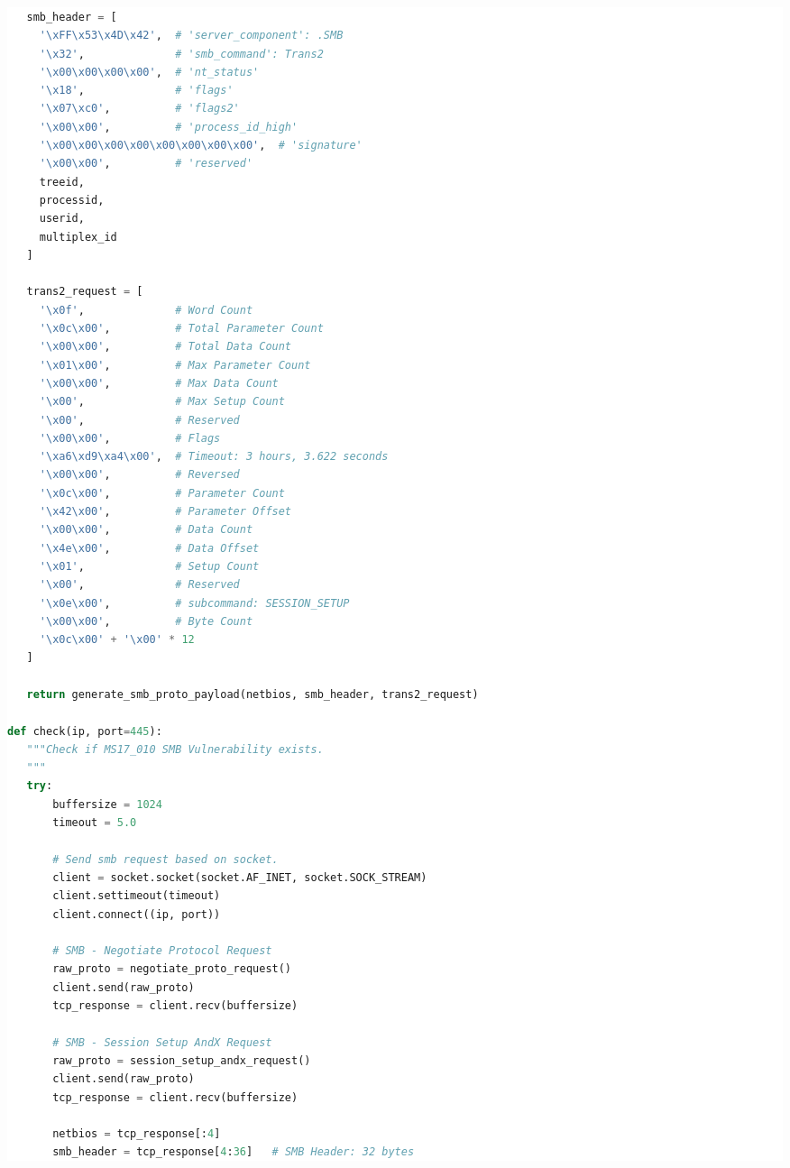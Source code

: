 ```python
   smb_header = [
     '\xFF\x53\x4D\x42',  # 'server_component': .SMB
     '\x32',              # 'smb_command': Trans2
     '\x00\x00\x00\x00',  # 'nt_status'
     '\x18',              # 'flags'
     '\x07\xc0',          # 'flags2'
     '\x00\x00',          # 'process_id_high'
     '\x00\x00\x00\x00\x00\x00\x00\x00',  # 'signature'
     '\x00\x00',          # 'reserved'
     treeid,
     processid,
     userid,
     multiplex_id
   ]

   trans2_request = [
     '\x0f',              # Word Count
     '\x0c\x00',          # Total Parameter Count
     '\x00\x00',          # Total Data Count
     '\x01\x00',          # Max Parameter Count
     '\x00\x00',          # Max Data Count
     '\x00',              # Max Setup Count
     '\x00',              # Reserved
     '\x00\x00',          # Flags
     '\xa6\xd9\xa4\x00',  # Timeout: 3 hours, 3.622 seconds
     '\x00\x00',          # Reversed
     '\x0c\x00',          # Parameter Count
     '\x42\x00',          # Parameter Offset
     '\x00\x00',          # Data Count
     '\x4e\x00',          # Data Offset
     '\x01',              # Setup Count
     '\x00',              # Reserved
     '\x0e\x00',          # subcommand: SESSION_SETUP
     '\x00\x00',          # Byte Count
     '\x0c\x00' + '\x00' * 12
   ]

   return generate_smb_proto_payload(netbios, smb_header, trans2_request)

def check(ip, port=445):
   """Check if MS17_010 SMB Vulnerability exists.
   """
   try:
       buffersize = 1024
       timeout = 5.0

       # Send smb request based on socket.
       client = socket.socket(socket.AF_INET, socket.SOCK_STREAM)
       client.settimeout(timeout)
       client.connect((ip, port))

       # SMB - Negotiate Protocol Request
       raw_proto = negotiate_proto_request()
       client.send(raw_proto)
       tcp_response = client.recv(buffersize)

       # SMB - Session Setup AndX Request
       raw_proto = session_setup_andx_request()
       client.send(raw_proto)
       tcp_response = client.recv(buffersize)

       netbios = tcp_response[:4]
       smb_header = tcp_response[4:36]   # SMB Header: 32 bytes
```